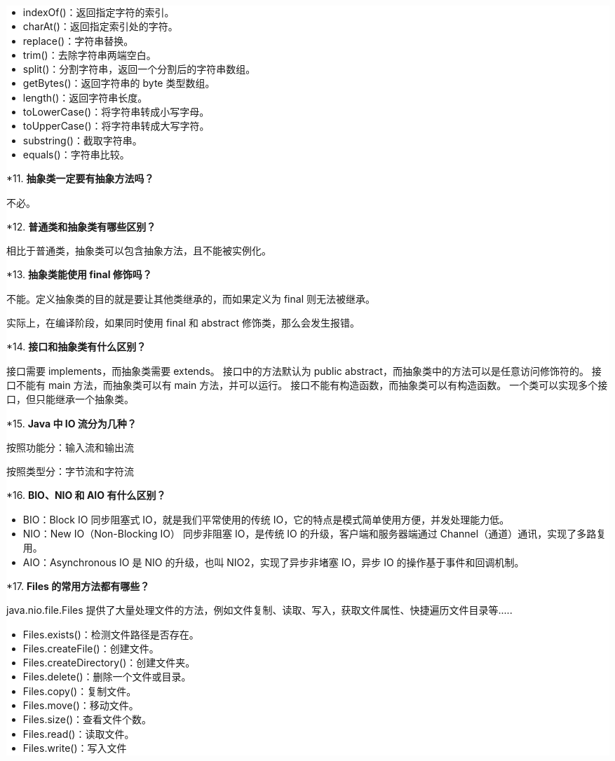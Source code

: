 - indexOf()：返回指定字符的索引。
- charAt()：返回指定索引处的字符。
- replace()：字符串替换。
- trim()：去除字符串两端空白。
- split()：分割字符串，返回一个分割后的字符串数组。
- getBytes()：返回字符串的 byte 类型数组。
- length()：返回字符串长度。
- toLowerCase()：将字符串转成小写字母。
- toUpperCase()：将字符串转成大写字符。
- substring()：截取字符串。
- equals()：字符串比较。

*11. **抽象类一定要有抽象方法吗？**

不必。

*12. **普通类和抽象类有哪些区别？**

相比于普通类，抽象类可以包含抽象方法，且不能被实例化。

*13. **抽象类能使用 final 修饰吗？**

不能。定义抽象类的目的就是要让其他类继承的，而如果定义为 final 则无法被继承。

实际上，在编译阶段，如果同时使用 final 和 abstract 修饰类，那么会发生报错。

*14. **接口和抽象类有什么区别？**

接口需要 implements，而抽象类需要 extends。
接口中的方法默认为 public abstract，而抽象类中的方法可以是任意访问修饰符的。
接口不能有 main 方法，而抽象类可以有 main 方法，并可以运行。
接口不能有构造函数，而抽象类可以有构造函数。
一个类可以实现多个接口，但只能继承一个抽象类。

*15. **Java 中 IO 流分为几种？**

按照功能分：输入流和输出流

按照类型分：字节流和字符流

*16. **BIO、NIO 和 AIO 有什么区别？**

- BIO：Block IO 同步阻塞式 IO，就是我们平常使用的传统 IO，它的特点是模式简单使用方便，并发处理能力低。
- NIO：New IO（Non-Blocking IO） 同步非阻塞 IO，是传统 IO 的升级，客户端和服务器端通过 Channel（通道）通讯，实现了多路复用。
- AIO：Asynchronous IO 是 NIO 的升级，也叫 NIO2，实现了异步非堵塞 IO，异步 IO 的操作基于事件和回调机制。

*17. **Files 的常用方法都有哪些？**

java.nio.file.Files 提供了大量处理文件的方法，例如文件复制、读取、写入，获取文件属性、快捷遍历文件目录等.....

- Files.exists()：检测文件路径是否存在。
- Files.createFile()：创建文件。
- Files.createDirectory()：创建文件夹。
- Files.delete()：删除一个文件或目录。
- Files.copy()：复制文件。
- Files.move()：移动文件。
- Files.size()：查看文件个数。
- Files.read()：读取文件。
- Files.write()：写入文件
